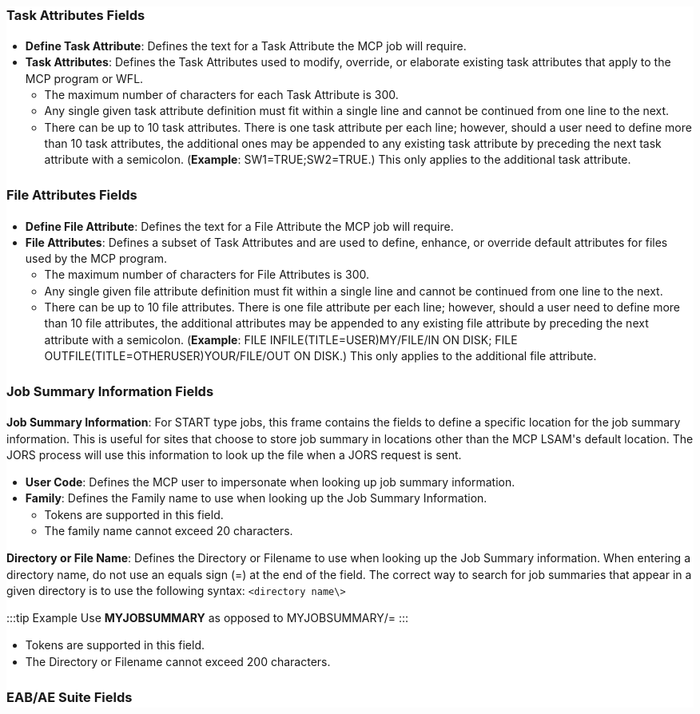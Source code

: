 ### Task Attributes Fields

- **Define Task Attribute**: Defines the text for a Task Attribute the MCP job will require.
- **Task Attributes**: Defines the Task Attributes used to modify, override, or elaborate existing task attributes that apply to the MCP program or WFL.
  - The maximum number of characters for each Task Attribute is 300.
  - Any single given task attribute definition must fit within a single line and cannot be continued from one line to the next.
  - There can be up to 10 task attributes. There is one task attribute per each line; however, should a user need to define more than 10 task attributes, the additional ones may be      appended to any existing task attribute by preceding the next task attribute with a semicolon. (**Example**: SW1=TRUE;SW2=TRUE.) This only applies to the additional task attribute.

### File Attributes Fields

- **Define File Attribute**: Defines the text for a File Attribute the MCP job will require.
- **File Attributes**: Defines a subset of Task Attributes and are used to define, enhance, or override default attributes for files used by the MCP program.
  - The maximum number of characters for File Attributes is 300.
  - Any single given file attribute definition must fit within a single line and cannot be continued from one line to the next.
  - There can be up to 10 file attributes. There is one file attribute per each line; however, should a user need to define more than 10 file attributes, the additional attributes may be appended to any existing file attribute by preceding the next attribute with a semicolon. (**Example**: FILE INFILE(TITLE=USER)MY/FILE/IN ON DISK; FILE OUTFILE(TITLE=OTHERUSER)YOUR/FILE/OUT ON DISK.) This only applies to the additional file attribute.

### Job Summary Information Fields

**Job Summary Information**: For START type jobs, this frame contains the fields to define a specific location for the job summary information. This is useful for sites that choose to store job summary in locations other than the MCP LSAM's default location. The JORS process will use this information to look up the file when a JORS request is sent.

- **User Code**: Defines the MCP user to impersonate when looking up job summary information.
- **Family**: Defines the Family name to use when looking up the Job Summary Information.
  - Tokens are supported in this field.
  - The family name cannot exceed 20 characters.

**Directory or File Name**: Defines the Directory or Filename to use when looking up the Job Summary information. When entering a directory name, do not use an equals sign (=) at the end of the field. The correct way to search for job summaries that appear in a given directory is to use the following syntax: `<directory name\>`

:::tip Example
Use **MYJOBSUMMARY** as opposed to MYJOBSUMMARY/=
:::

- Tokens are supported in this field.
- The Directory or Filename cannot exceed 200 characters.

### EAB/AE Suite Fields
